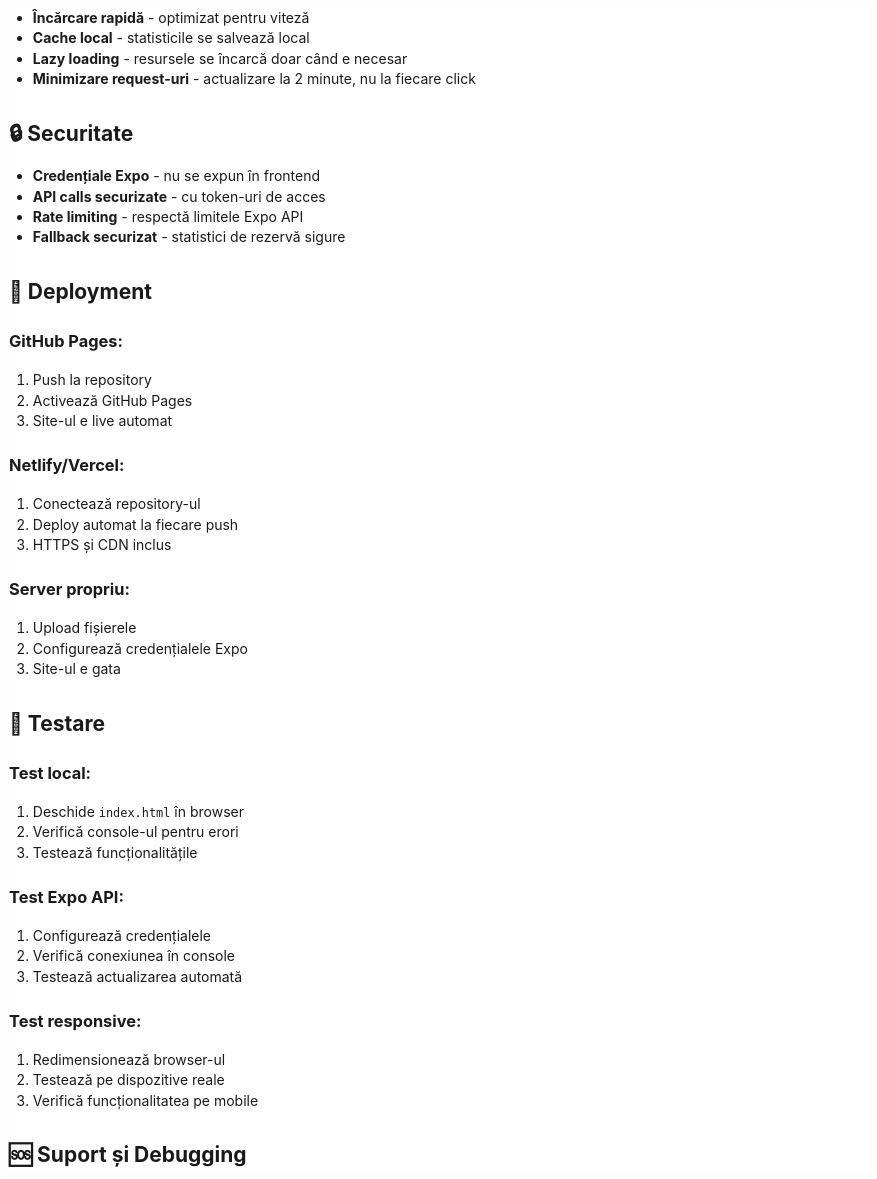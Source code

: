 - **Încărcare rapidă** - optimizat pentru viteză
- **Cache local** - statisticile se salvează local
- **Lazy loading** - resursele se încarcă doar când e necesar
- **Minimizare request-uri** - actualizare la 2 minute, nu la fiecare click

## 🔒 **Securitate**

- **Credențiale Expo** - nu se expun în frontend
- **API calls securizate** - cu token-uri de acces
- **Rate limiting** - respectă limitele Expo API
- **Fallback securizat** - statistici de rezervă sigure

## 🚀 **Deployment**

### **GitHub Pages:**
1. Push la repository
2. Activează GitHub Pages
3. Site-ul e live automat

### **Netlify/Vercel:**
1. Conectează repository-ul
2. Deploy automat la fiecare push
3. HTTPS și CDN inclus

### **Server propriu:**
1. Upload fișierele
2. Configurează credențialele Expo
3. Site-ul e gata

## 🧪 **Testare**

### **Test local:**
1. Deschide `index.html` în browser
2. Verifică console-ul pentru erori
3. Testează funcționalitățile

### **Test Expo API:**
1. Configurează credențialele
2. Verifică conexiunea în console
3. Testează actualizarea automată

### **Test responsive:**
1. Redimensionează browser-ul
2. Testează pe dispozitive reale
3. Verifică funcționalitatea pe mobile

## 🆘 **Suport și Debugging**
